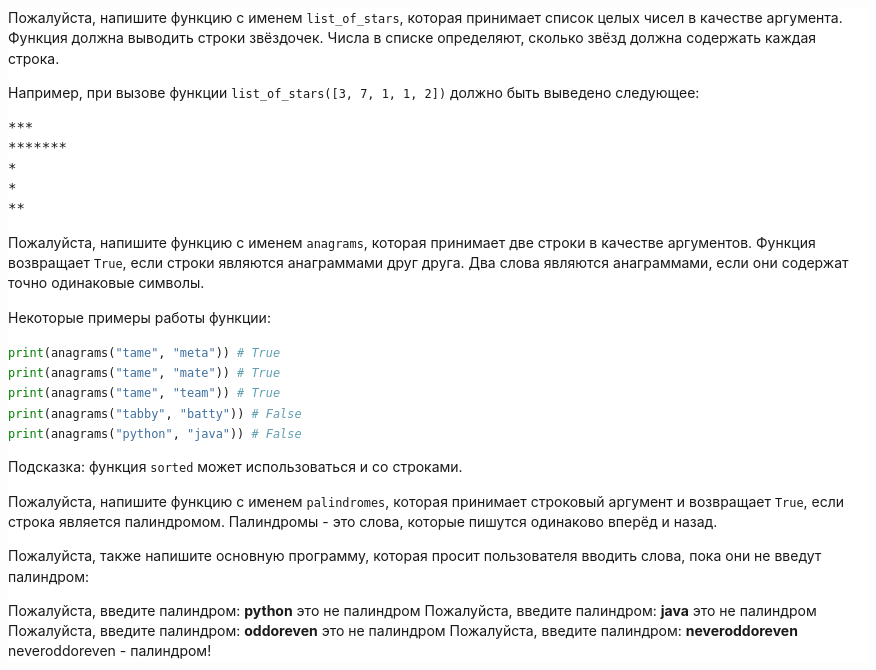 <programming-exercise name='List of stars' tmcname='part04-22_list_of_stars' title='Список звёзд'>

Пожалуйста, напишите функцию с именем `list_of_stars`, которая принимает список целых чисел в качестве аргумента. Функция должна выводить строки звёздочек. Числа в списке определяют, сколько звёзд должна содержать каждая строка.

Например, при вызове функции `list_of_stars([3, 7, 1, 1, 2])` должно быть выведено следующее:

<sample-output>

<pre>
***
*******
*
*
**
</pre>

</sample-output>



</programming-exercise>

<programming-exercise name='Anagrams' tmcname='part04-23_anagrams' title='Анаграммы'>

Пожалуйста, напишите функцию с именем `anagrams`, которая принимает две строки в качестве аргументов. Функция возвращает `True`, если строки являются анаграммами друг друга. Два слова являются анаграммами, если они содержат точно одинаковые символы.

Некоторые примеры работы функции:

```python
print(anagrams("tame", "meta")) # True
print(anagrams("tame", "mate")) # True
print(anagrams("tame", "team")) # True
print(anagrams("tabby", "batty")) # False
print(anagrams("python", "java")) # False
```

Подсказка: функция `sorted` может использоваться и со строками.

</programming-exercise>

<programming-exercise name='Palindromes' tmcname='part04-24_palindromes' title='Палиндромы'>

Пожалуйста, напишите функцию с именем `palindromes`, которая принимает строковый аргумент и возвращает `True`, если строка является палиндромом. Палиндромы - это слова, которые пишутся одинаково вперёд и назад.

Пожалуйста, также напишите основную программу, которая просит пользователя вводить слова, пока они не введут палиндром:

<sample-output>

Пожалуйста, введите палиндром: **python**
это не палиндром
Пожалуйста, введите палиндром: **java**
это не палиндром
Пожалуйста, введите палиндром: **oddoreven**
это не палиндром
Пожалуйста, введите палиндром: **neveroddoreven**
neveroddoreven - палиндром!
